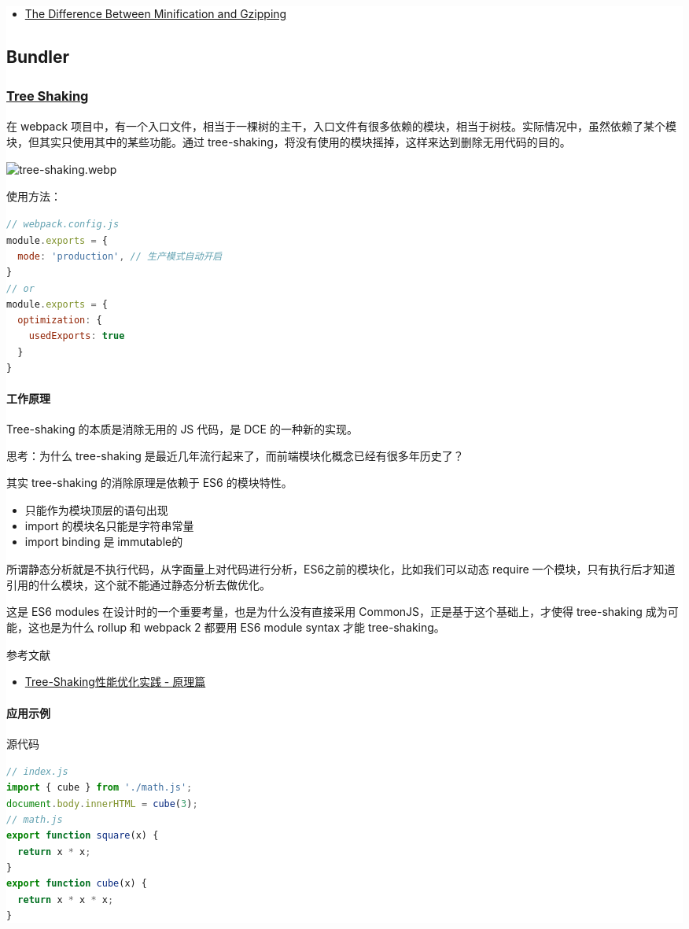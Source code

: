 - [The Difference Between Minification and Gzipping](https://css-tricks.com/the-difference-between-minification-and-gzipping/)

## Bundler

### [Tree Shaking](https://medium.com/@Rich_Harris/tree-shaking-versus-dead-code-elimination-d3765df85c80#.1ndfj9dqd)

在 webpack 项目中，有一个入口文件，相当于一棵树的主干，入口文件有很多依赖的模块，相当于树枝。实际情况中，虽然依赖了某个模块，但其实只使用其中的某些功能。通过 tree-shaking，将没有使用的模块摇掉，这样来达到删除无用代码的目的。

![tree-shaking.webp](./assets/tree-shaking.webp)

使用方法：

```js
// webpack.config.js
module.exports = {
  mode: 'production', // 生产模式自动开启
}
// or
module.exports = {
  optimization: {
    usedExports: true
  }
}
```

#### 工作原理

Tree-shaking 的本质是消除无用的 JS 代码，是 DCE 的一种新的实现。

思考：为什么 tree-shaking 是最近几年流行起来了，而前端模块化概念已经有很多年历史了？

其实 tree-shaking 的消除原理是依赖于 ES6 的模块特性。

- 只能作为模块顶层的语句出现
- import 的模块名只能是字符串常量
- import binding 是 immutable的

所谓静态分析就是不执行代码，从字面量上对代码进行分析，ES6之前的模块化，比如我们可以动态 require 一个模块，只有执行后才知道引用的什么模块，这个就不能通过静态分析去做优化。

这是 ES6 modules 在设计时的一个重要考量，也是为什么没有直接采用 CommonJS，正是基于这个基础上，才使得 tree-shaking 成为可能，这也是为什么 rollup 和 webpack 2 都要用 ES6 module syntax 才能 tree-shaking。

参考文献

- [Tree-Shaking性能优化实践 - 原理篇](https://zhuanlan.zhihu.com/p/32554436)

#### 应用示例

源代码

```js
// index.js
import { cube } from './math.js';
document.body.innerHTML = cube(3);
// math.js
export function square(x) {
  return x * x;
}
export function cube(x) {
  return x * x * x;
}
```
